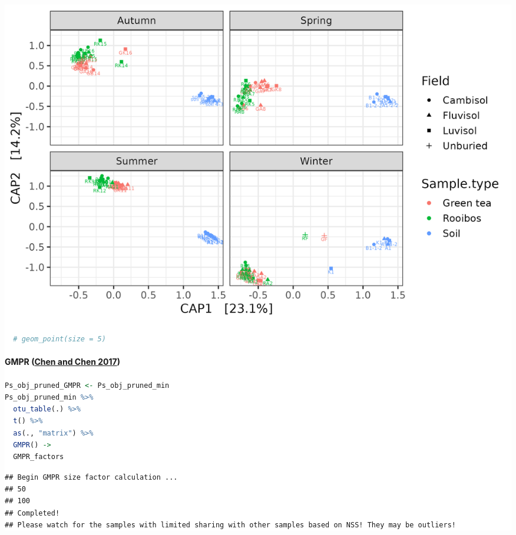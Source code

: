 ![](03_Normalisation_DADA2_figures/rarefaction%20-%20ordinate-1.png)

``` r
  # geom_point(size = 5) 
```

#### GMPR ([Chen and Chen 2017](#ref-chen_gmpr:_2017))

``` r
Ps_obj_pruned_GMPR <- Ps_obj_pruned_min
Ps_obj_pruned_min %>%
  otu_table(.) %>%
  t() %>%
  as(., "matrix") %>%
  GMPR() ->
  GMPR_factors
```

    ## Begin GMPR size factor calculation ...
    ## 50 
    ## 100 
    ## Completed!
    ## Please watch for the samples with limited sharing with other samples based on NSS! They may be outliers!
